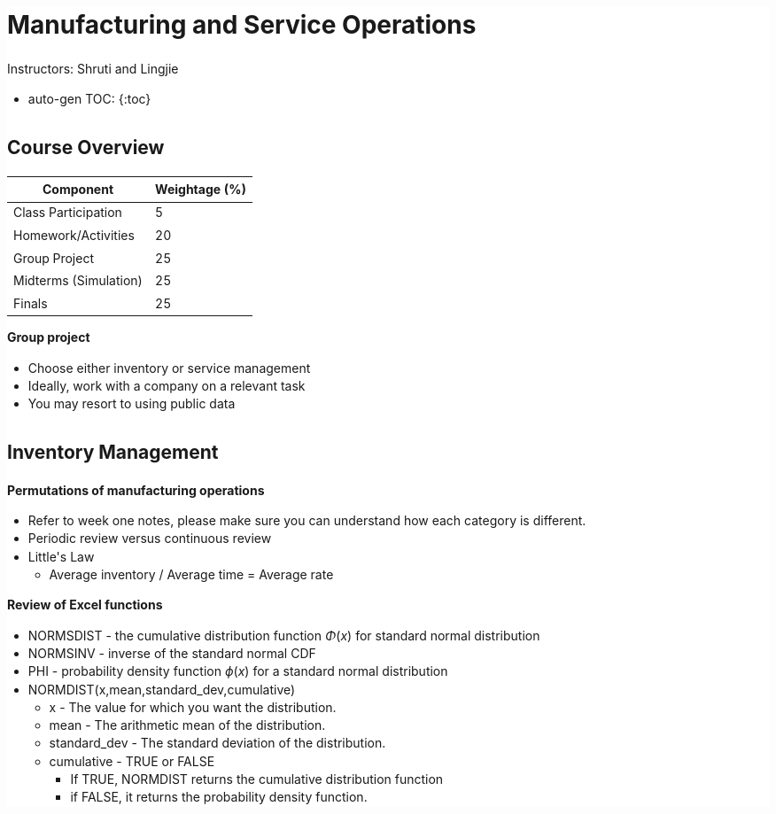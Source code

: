 # Manufacturing and Service Operations

Instructors: Shruti and Lingjie

* auto-gen TOC:
{:toc}

<script type="text/x-mathjax-config"> MathJax.Hub.Config({ TeX: { equationNumbers: { autoNumber: "all" } } }); </script>
<script type="text/x-mathjax-config">MathJax.Hub.Config({tex2jax: {inlineMath: [ ['$','$'], ["\\(","\\)"] ], processEscapes: true}}); </script>
<script src="https://cdn.mathjax.org/mathjax/latest/MathJax.js?config=TeX-AMS-MML_HTMLorMML" type="text/javascript"></script>

## Course Overview

| Component             | Weightage (%) |
| --------------------- | ------------- |
| Class Participation   | 5             |
| Homework/Activities   | 20            |
| Group Project         | 25            |
| Midterms (Simulation) | 25            |
| Finals                | 25            |



**Group project**

- Choose either inventory or service management
- Ideally, work with a company on a relevant task
- You may resort to using public data



## Inventory Management

**Permutations of manufacturing operations**

- Refer to week one notes, please make sure you can understand how each category is different.
- Periodic review versus continuous review
- Little's Law
  - Average inventory / Average time = Average rate 



**Review of Excel functions**

- NORMSDIST - the cumulative distribution function $\Phi(x)$ for standard normal distribution
- NORMSINV - inverse of the standard normal CDF
- PHI - probability density function $\phi(x)$ for a standard normal distribution
- NORMDIST(x,mean,standard_dev,cumulative)
  - x - The value for which you want the distribution.
  - mean - The arithmetic mean of the distribution.
  - standard_dev - The standard deviation of the distribution.
  - cumulative - TRUE or FALSE
    - If TRUE, NORMDIST returns the cumulative distribution function
    - if FALSE, it returns the probability density function.
